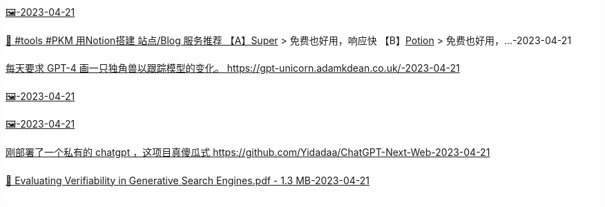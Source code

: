 <a target=_blank rel=nofollow href="https://t.me/lover_links/4369" >🖼-2023-04-21</a><br/><br/><a target=_blank rel=nofollow href="https://t.me/lover_links/4368" >🔁 #tools #PKM 用Notion搭建 站点/Blog 服务推荐 【A】[Super](https://super.so/) > 免费也好用，响应快 【B】[Potion](https://popsy.co/) > 免费也好用，...-2023-04-21</a><br/><br/><a target=_blank rel=nofollow href="https://t.me/lover_links/4367" >每天要求 GPT-4 画一只独角兽以跟踪模型的变化。 https://gpt-unicorn.adamkdean.co.uk/-2023-04-21</a><br/><br/><a target=_blank rel=nofollow href="https://t.me/lover_links/4366" >🖼-2023-04-21</a><br/><br/><a target=_blank rel=nofollow href="https://t.me/lover_links/4365" >🖼-2023-04-21</a><br/><br/><a target=_blank rel=nofollow href="https://t.me/lover_links/4364" >刚部署了一个私有的 chatgpt ，这项目真傻瓜式 https://github.com/Yidadaa/ChatGPT-Next-Web-2023-04-21</a><br/><br/><a target=_blank rel=nofollow href="https://t.me/lover_links/4363" >📄 Evaluating Verifiability in Generative Search Engines.pdf - 1.3 MB-2023-04-21</a><br/><br/>



